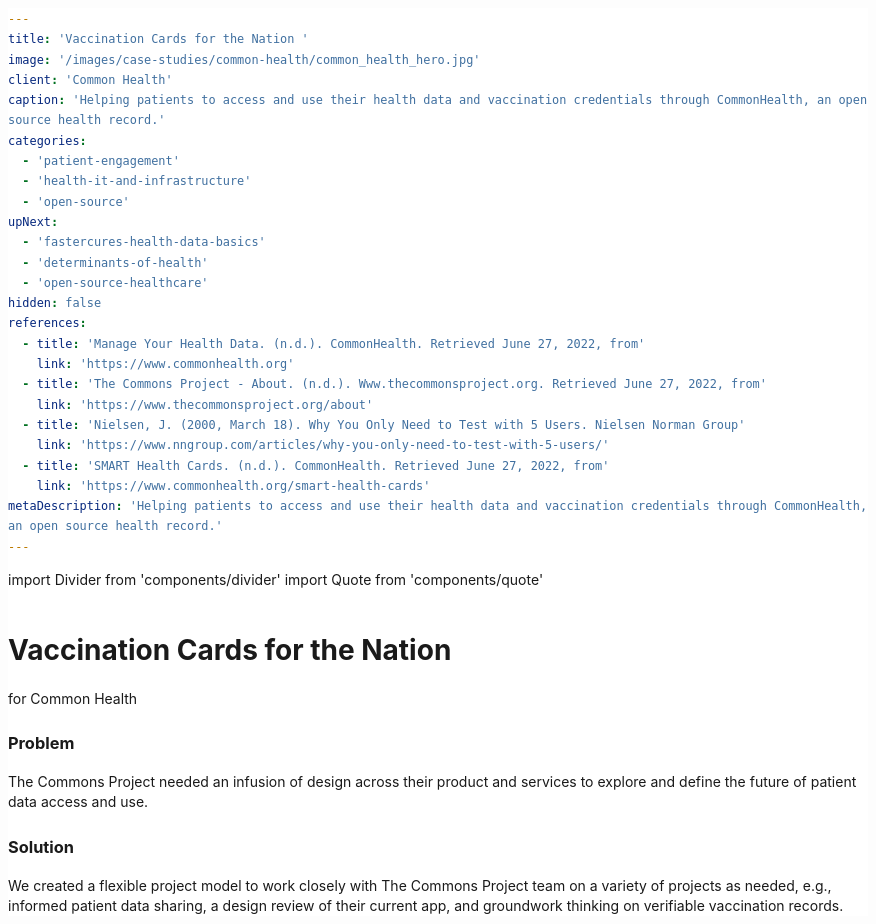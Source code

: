 ```yaml
---
title: 'Vaccination Cards for the Nation '
image: '/images/case-studies/common-health/common_health_hero.jpg'
client: 'Common Health'
caption: 'Helping patients to access and use their health data and vaccination credentials through CommonHealth, an open source health record.'
categories:
  - 'patient-engagement'
  - 'health-it-and-infrastructure'
  - 'open-source'
upNext:
  - 'fastercures-health-data-basics'
  - 'determinants-of-health'
  - 'open-source-healthcare'
hidden: false
references:
  - title: 'Manage Your Health Data. (n.d.). CommonHealth. Retrieved June 27, 2022, from'
    link: 'https://www.commonhealth.org'
  - title: 'The Commons Project - About. (n.d.). Www.thecommonsproject.org. Retrieved June 27, 2022, from'
    link: 'https://www.thecommonsproject.org/about'
  - title: 'Nielsen, J. (2000, March 18). Why You Only Need to Test with 5 Users. Nielsen Norman Group'
    link: 'https://www.nngroup.com/articles/why-you-only-need-to-test-with-5-users/'
  - title: 'SMART Health Cards. (n.d.). CommonHealth. Retrieved June 27, 2022, from'
    link: 'https://www.commonhealth.org/smart-health-cards'
metaDescription: 'Helping patients to access and use their health data and vaccination credentials through CommonHealth, an open source health record.'
---
```


import Divider from 'components/divider'
import Quote from 'components/quote'

# Vaccination Cards for the Nation

for Common Health

### Problem


The Commons Project needed an infusion of design across their product and services to explore and define the future of patient data access and use.


### Solution

We created a flexible project model to work closely with The Commons Project team on a variety of projects as needed, e.g., informed patient data sharing, a design review of their current app, and groundwork thinking on verifiable vaccination records.
